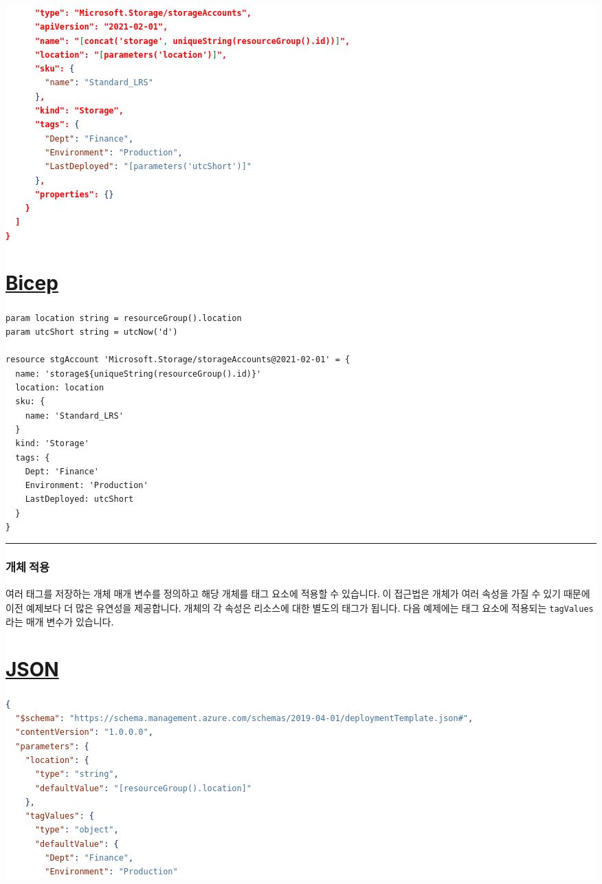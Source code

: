 ```json
      "type": "Microsoft.Storage/storageAccounts",
      "apiVersion": "2021-02-01",
      "name": "[concat('storage', uniqueString(resourceGroup().id))]",
      "location": "[parameters('location')]",
      "sku": {
        "name": "Standard_LRS"
      },
      "kind": "Storage",
      "tags": {
        "Dept": "Finance",
        "Environment": "Production",
        "LastDeployed": "[parameters('utcShort')]"
      },
      "properties": {}
    }
  ]
}
```

# <a name="bicep"></a>[Bicep](#tab/bicep)

```Bicep
param location string = resourceGroup().location
param utcShort string = utcNow('d')

resource stgAccount 'Microsoft.Storage/storageAccounts@2021-02-01' = {
  name: 'storage${uniqueString(resourceGroup().id)}'
  location: location
  sku: {
    name: 'Standard_LRS'
  }
  kind: 'Storage'
  tags: {
    Dept: 'Finance'
    Environment: 'Production'
    LastDeployed: utcShort
  }
}
```

---

### <a name="apply-an-object"></a>개체 적용

여러 태그를 저장하는 개체 매개 변수를 정의하고 해당 개체를 태그 요소에 적용할 수 있습니다. 이 접근법은 개체가 여러 속성을 가질 수 있기 때문에 이전 예제보다 더 많은 유연성을 제공합니다. 개체의 각 속성은 리소스에 대한 별도의 태그가 됩니다. 다음 예제에는 태그 요소에 적용되는 `tagValues`라는 매개 변수가 있습니다.

# <a name="json"></a>[JSON](#tab/json)

```json
{
  "$schema": "https://schema.management.azure.com/schemas/2019-04-01/deploymentTemplate.json#",
  "contentVersion": "1.0.0.0",
  "parameters": {
    "location": {
      "type": "string",
      "defaultValue": "[resourceGroup().location]"
    },
    "tagValues": {
      "type": "object",
      "defaultValue": {
        "Dept": "Finance",
        "Environment": "Production"
```